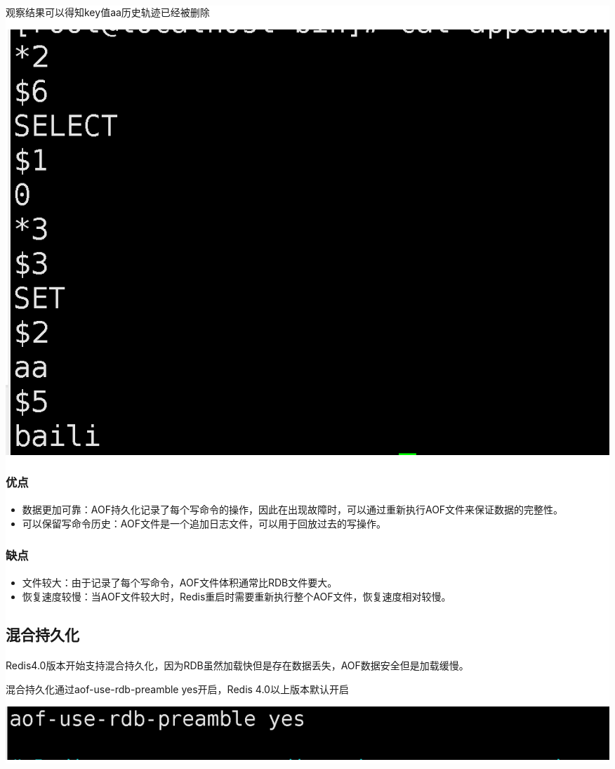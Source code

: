 观察结果可以得知key值aa历史轨迹已经被删除

![1690452307033-be943d10-801a-48cd-929d-835fe374ea47.png](./img/jnvWIILUrfmcvM5T/1690452307033-be943d10-801a-48cd-929d-835fe374ea47-724266.png)

### 优点

+ 数据更加可靠：AOF持久化记录了每个写命令的操作，因此在出现故障时，可以通过重新执行AOF文件来保证数据的完整性。
+ 可以保留写命令历史：AOF文件是一个追加日志文件，可以用于回放过去的写操作。

### 缺点

+ 文件较大：由于记录了每个写命令，AOF文件体积通常比RDB文件要大。
+ 恢复速度较慢：当AOF文件较大时，Redis重启时需要重新执行整个AOF文件，恢复速度相对较慢。

## 混合持久化

Redis4.0版本开始支持混合持久化，因为RDB虽然加载快但是存在数据丢失，AOF数据安全但是加载缓慢。

混合持久化通过aof-use-rdb-preamble yes开启，Redis 4.0以上版本默认开启

![1690457012755-85e24fa8-2eb7-4fdf-b88e-4375e74374d6.png](./img/jnvWIILUrfmcvM5T/1690457012755-85e24fa8-2eb7-4fdf-b88e-4375e74374d6-598071.png)
